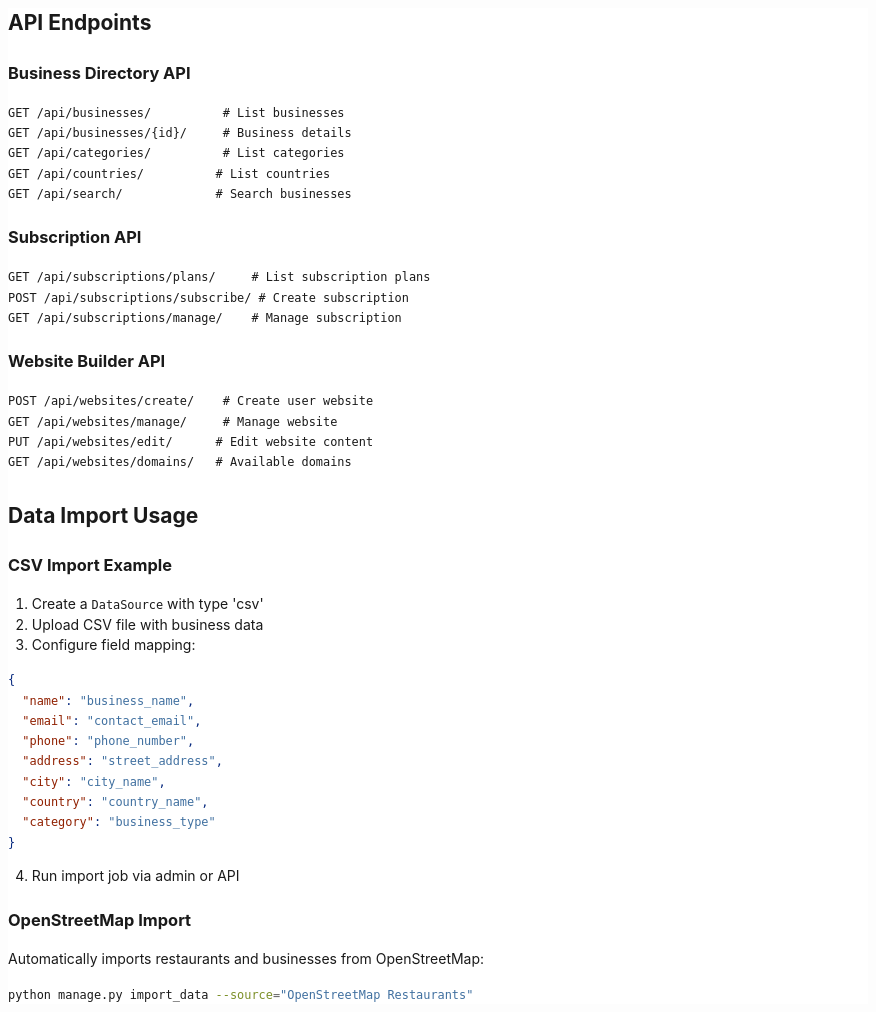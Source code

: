 ## API Endpoints

### Business Directory API

```
GET /api/businesses/          # List businesses
GET /api/businesses/{id}/     # Business details
GET /api/categories/          # List categories
GET /api/countries/          # List countries
GET /api/search/             # Search businesses
```

### Subscription API

```
GET /api/subscriptions/plans/     # List subscription plans
POST /api/subscriptions/subscribe/ # Create subscription
GET /api/subscriptions/manage/    # Manage subscription
```

### Website Builder API

```
POST /api/websites/create/    # Create user website
GET /api/websites/manage/     # Manage website
PUT /api/websites/edit/      # Edit website content
GET /api/websites/domains/   # Available domains
```

## Data Import Usage

### CSV Import Example

1. Create a `DataSource` with type 'csv'
2. Upload CSV file with business data
3. Configure field mapping:
```json
{
  "name": "business_name",
  "email": "contact_email", 
  "phone": "phone_number",
  "address": "street_address",
  "city": "city_name",
  "country": "country_name",
  "category": "business_type"
}
```
4. Run import job via admin or API

### OpenStreetMap Import

Automatically imports restaurants and businesses from OpenStreetMap:
```bash
python manage.py import_data --source="OpenStreetMap Restaurants"
```
